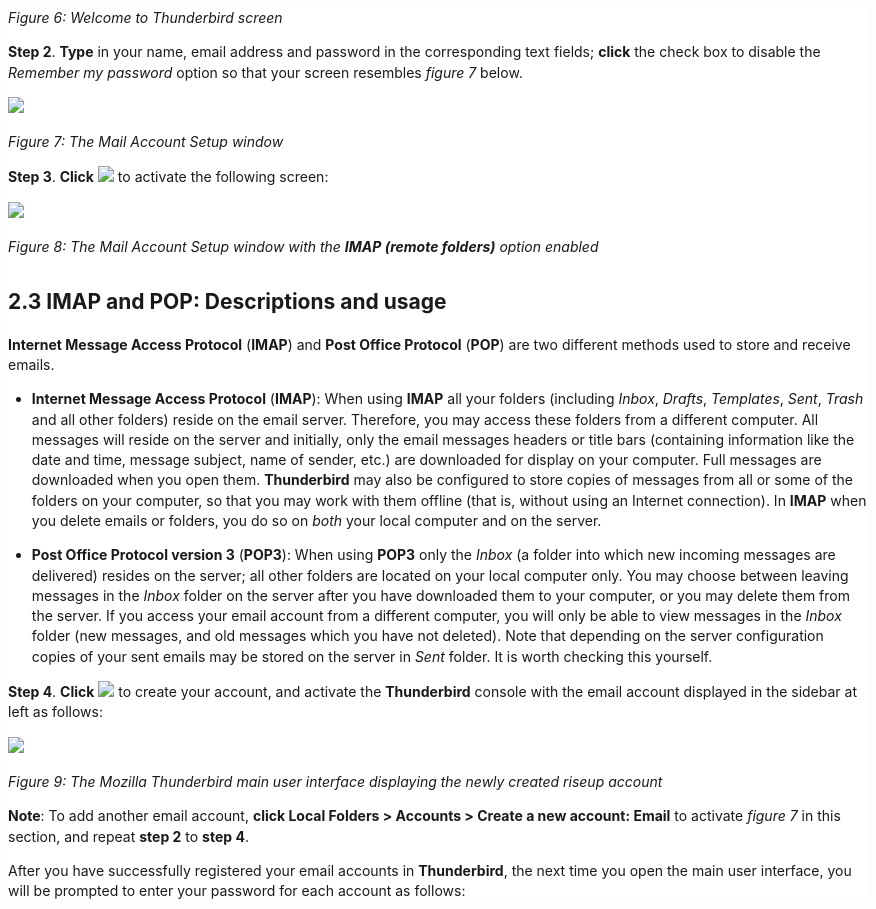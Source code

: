 *Figure 6: Welcome to Thunderbird screen*

**Step 2**. **Type** in your name, email address and password in the corresponding text fields; **click** the check box to disable the *Remember my password* option so that your screen resembles *figure 7* below.

![](/sites/siabnext.ttc.io/files/media/thunderbird_13.png)

*Figure 7: The Mail Account Setup window*

**Step 3**. **Click** ![](/sites/siabnext.ttc.io/files/media/thunderbird_14.png) to activate the following screen:

![](/sites/siabnext.ttc.io/files/media/thunderbird_15.png)

*Figure 8: The Mail Account Setup window with the **IMAP (remote folders)** option enabled*



## 2.3 IMAP and POP: Descriptions and usage

**Internet Message Access Protocol** (**IMAP**) and **Post Office Protocol** (**POP**) are two different methods used to store and receive emails.

- **Internet Message Access Protocol** (**IMAP**): When using **IMAP** all your folders (including *Inbox*, *Drafts*, *Templates*, *Sent*, *Trash* and all other folders) reside on the email server. Therefore, you may access these folders from a different computer. All messages will reside on the server and initially, only the email messages headers or title bars (containing information like the date and time, message subject, name of sender, etc.) are downloaded for display on your computer. Full messages are downloaded when you open them. **Thunderbird** may also be configured to store copies of messages from all or some of the folders on your computer, so that you may work with them offline (that is, without using an Internet connection). In **IMAP** when you delete emails or folders, you do so on *both* your local computer and on the server.

-  **Post Office Protocol version 3** (**POP3**): When using **POP3** only the *Inbox* (a folder into which new incoming messages are delivered) resides on the server; all other folders are located on your local computer only. You may choose between leaving messages in the *Inbox* folder on the server after you have downloaded them to your computer, or you may delete them from the server. If you access your email account from a different computer, you will only be able to view messages in the *Inbox* folder (new messages, and old messages which you have not deleted). Note that depending on the server configuration copies of your sent emails may be stored on the server in *Sent* folder. It is worth checking this yourself.

**Step 4**. **Click** ![](/sites/siabnext.ttc.io/files/media/thunderbird_16.png) to create your account, and activate the **Thunderbird** console with the email account displayed in the sidebar at left as follows:

![](/sites/siabnext.ttc.io/files/media/thunderbird_17.png)

*Figure 9: The Mozilla Thunderbird main user interface displaying the newly created riseup account*

**Note**: To add another email account, **click Local Folders > Accounts > Create a new account: Email** to activate *figure 7* in this section, and repeat **step 2** to **step 4**.

After you have successfully registered your email accounts in **Thunderbird**, the next time you open the main user interface, you will be prompted to enter your password for each account as follows: 
